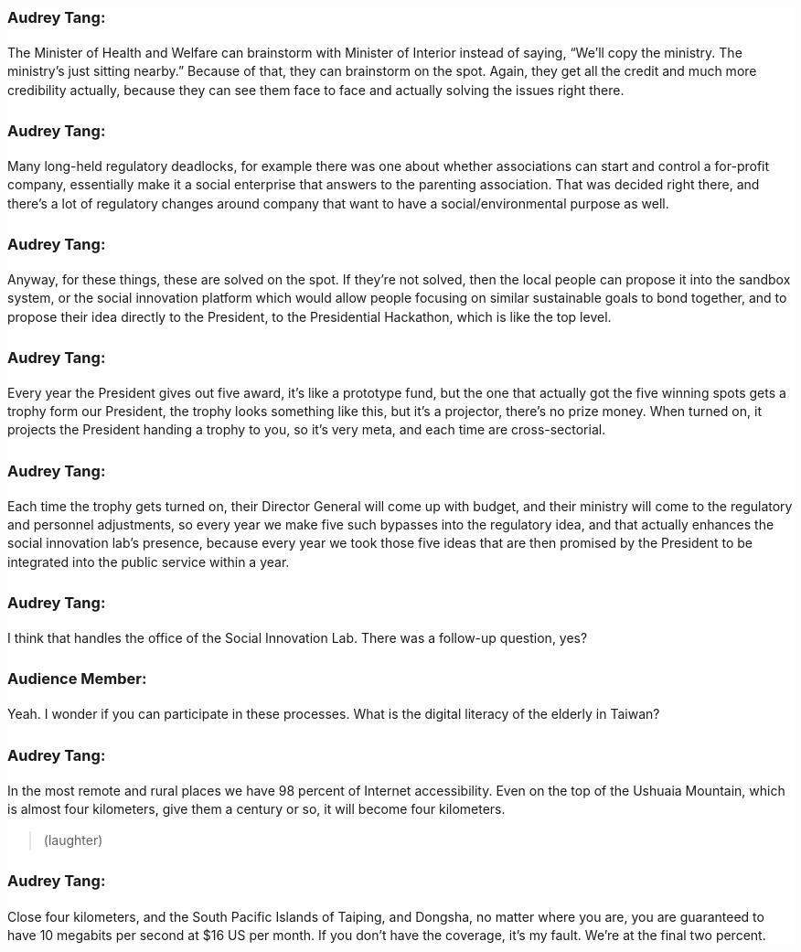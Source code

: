 ### Audrey Tang:
The Minister of Health and Welfare can brainstorm with Minister of Interior instead of saying, “We’ll copy the ministry. The ministry’s just sitting nearby.” Because of that, they can brainstorm on the spot. Again, they get all the credit and much more credibility actually, because they can see them face to face and actually solving the issues right there.

### Audrey Tang:
Many long-held regulatory deadlocks, for example there was one about whether associations can start and control a for-profit company, essentially make it a social enterprise that answers to the parenting association. That was decided right there, and there’s a lot of regulatory changes around company that want to have a social/environmental purpose as well.

### Audrey Tang:
Anyway, for these things, these are solved on the spot. If they’re not solved, then the local people can propose it into the sandbox system, or the social innovation platform which would allow people focusing on similar sustainable goals to bond together, and to propose their idea directly to the President, to the Presidential Hackathon, which is like the top level.

### Audrey Tang:
Every year the President gives out five award, it’s like a prototype fund, but the one that actually got the five winning spots gets a trophy form our President, the trophy looks something like this, but it’s a projector, there’s no prize money. When turned on, it projects the President handing a trophy to you, so it’s very meta, and each time are cross-sectorial.

### Audrey Tang:
Each time the trophy gets turned on, their Director General will come up with budget, and their ministry will come to the regulatory and personnel adjustments, so every year we make five such bypasses into the regulatory idea, and that actually enhances the social innovation lab’s presence, because every year we took those five ideas that are then promised by the President to be integrated into the public service within a year.

### Audrey Tang:
I think that handles the office of the Social Innovation Lab. There was a follow-up question, yes?

### Audience Member:
Yeah. I wonder if you can participate in these processes. What is the digital literacy of the elderly in Taiwan?

### Audrey Tang:
In the most remote and rural places we have 98 percent of Internet accessibility. Even on the top of the Ushuaia Mountain, which is almost four kilometers, give them a century or so, it will become four kilometers.

> (laughter)

### Audrey Tang:
Close four kilometers, and the South Pacific Islands of Taiping, and Dongsha, no matter where you are, you are guaranteed to have 10 megabits per second at $16 US per month. If you don’t have the coverage, it’s my fault. We’re at the final two percent.
